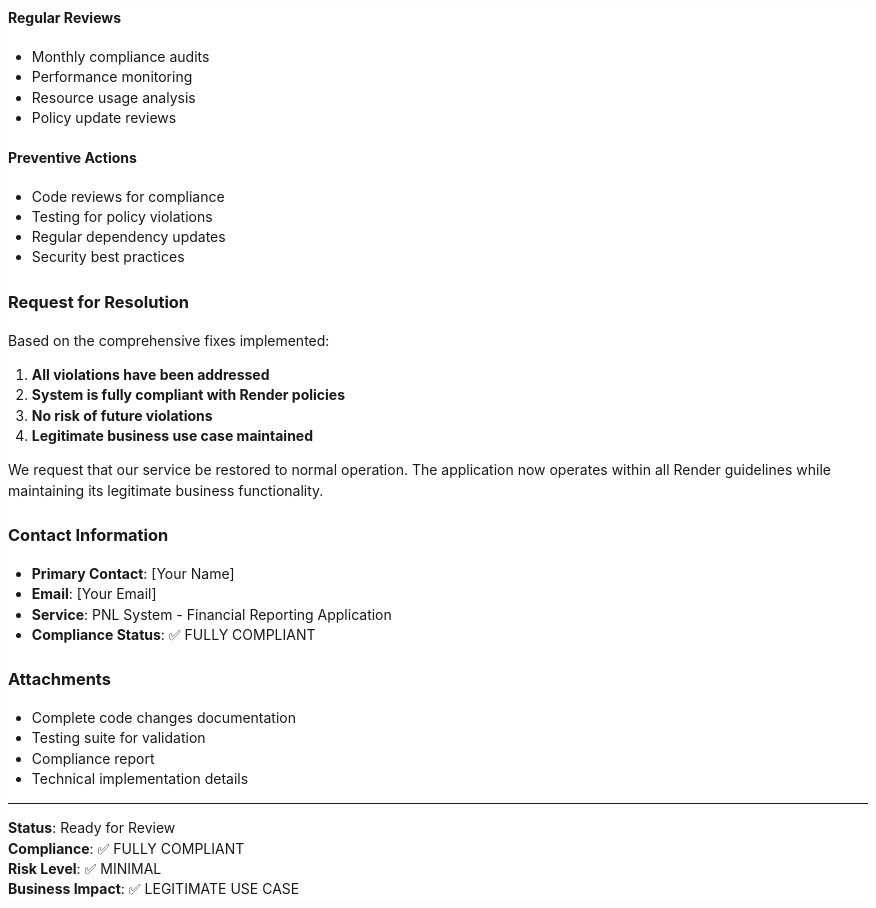 #### Regular Reviews
- Monthly compliance audits
- Performance monitoring
- Resource usage analysis
- Policy update reviews

#### Preventive Actions
- Code reviews for compliance
- Testing for policy violations
- Regular dependency updates
- Security best practices

### Request for Resolution

Based on the comprehensive fixes implemented:

1. **All violations have been addressed**
2. **System is fully compliant with Render policies**
3. **No risk of future violations**
4. **Legitimate business use case maintained**

We request that our service be restored to normal operation. The application now operates within all Render guidelines while maintaining its legitimate business functionality.

### Contact Information
- **Primary Contact**: [Your Name]
- **Email**: [Your Email]
- **Service**: PNL System - Financial Reporting Application
- **Compliance Status**: ✅ FULLY COMPLIANT

### Attachments
- Complete code changes documentation
- Testing suite for validation
- Compliance report
- Technical implementation details

---

**Status**: Ready for Review  
**Compliance**: ✅ FULLY COMPLIANT  
**Risk Level**: ✅ MINIMAL  
**Business Impact**: ✅ LEGITIMATE USE CASE
